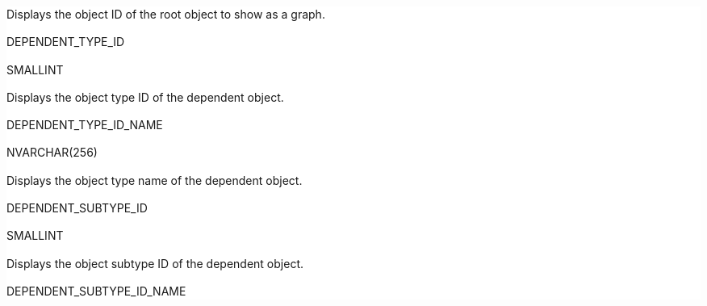 Displays the object ID of the root object to show as a graph.

</td>
</tr>
<tr>
<td valign="top">

DEPENDENT\_TYPE\_ID

</td>
<td valign="top">

SMALLINT

</td>
<td valign="top">

Displays the object type ID of the dependent object.

</td>
</tr>
<tr>
<td valign="top">

DEPENDENT\_TYPE\_ID\_NAME

</td>
<td valign="top">

NVARCHAR\(256\)

</td>
<td valign="top">

Displays the object type name of the dependent object.

</td>
</tr>
<tr>
<td valign="top">

DEPENDENT\_SUBTYPE\_ID

</td>
<td valign="top">

SMALLINT

</td>
<td valign="top">

Displays the object subtype ID of the dependent object.

</td>
</tr>
<tr>
<td valign="top">

DEPENDENT\_SUBTYPE\_ID\_NAME

</td>
<td valign="top">
